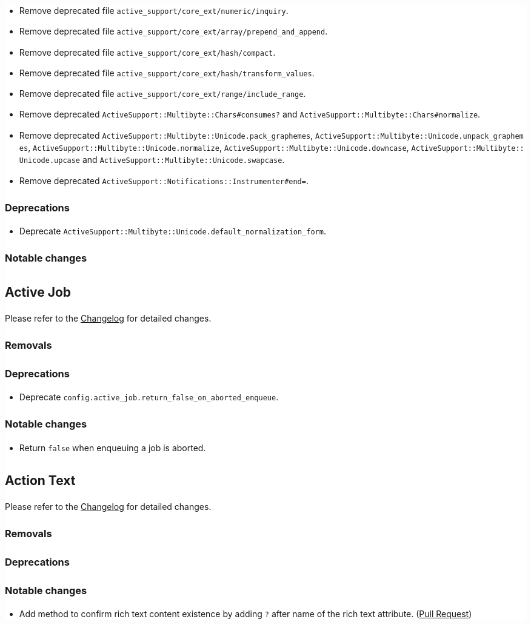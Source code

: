 *   Remove deprecated file `active_support/core_ext/numeric/inquiry`.

*   Remove deprecated file `active_support/core_ext/array/prepend_and_append`.

*   Remove deprecated file `active_support/core_ext/hash/compact`.

*   Remove deprecated file `active_support/core_ext/hash/transform_values`.

*   Remove deprecated file `active_support/core_ext/range/include_range`.

*   Remove deprecated `ActiveSupport::Multibyte::Chars#consumes?` and `ActiveSupport::Multibyte::Chars#normalize`.

*   Remove deprecated `ActiveSupport::Multibyte::Unicode.pack_graphemes`,
    `ActiveSupport::Multibyte::Unicode.unpack_graphemes`,
    `ActiveSupport::Multibyte::Unicode.normalize`,
    `ActiveSupport::Multibyte::Unicode.downcase`,
    `ActiveSupport::Multibyte::Unicode.upcase` and `ActiveSupport::Multibyte::Unicode.swapcase`.

*   Remove deprecated `ActiveSupport::Notifications::Instrumenter#end=`.

### Deprecations

*   Deprecate `ActiveSupport::Multibyte::Unicode.default_normalization_form`.

### Notable changes

Active Job
----------

Please refer to the [Changelog][active-job] for detailed changes.

### Removals

### Deprecations

*   Deprecate `config.active_job.return_false_on_aborted_enqueue`.

### Notable changes

*   Return `false` when enqueuing a job is aborted.

Action Text
----------

Please refer to the [Changelog][action-text] for detailed changes.

### Removals

### Deprecations

### Notable changes

*   Add method to confirm rich text content existence by adding `?` after
    name of the rich text attribute.
    ([Pull Request](https://github.com/rails/rails/pull/37951))


[railties]:       https://github.com/rails/rails/blob/master/railties/CHANGELOG.md
[action-pack]:    https://github.com/rails/rails/blob/master/actionpack/CHANGELOG.md
[action-view]:    https://github.com/rails/rails/blob/master/actionview/CHANGELOG.md
[action-mailer]:  https://github.com/rails/rails/blob/master/actionmailer/CHANGELOG.md
[action-cable]:   https://github.com/rails/rails/blob/master/actioncable/CHANGELOG.md
[active-record]:  https://github.com/rails/rails/blob/master/activerecord/CHANGELOG.md
[active-storage]: https://github.com/rails/rails/blob/master/activestorage/CHANGELOG.md
[active-model]:   https://github.com/rails/rails/blob/master/activemodel/CHANGELOG.md
[active-support]: https://github.com/rails/rails/blob/master/activesupport/CHANGELOG.md
[active-job]:     https://github.com/rails/rails/blob/master/activejob/CHANGELOG.md
[action-text]:    https://github.com/rails/rails/blob/master/actiontext/CHANGELOG.md
[action-mailbox]: https://github.com/rails/rails/blob/master/actionmailbox/CHANGELOG.md
[guides]:         https://github.com/rails/rails/blob/master/guides/CHANGELOG.md